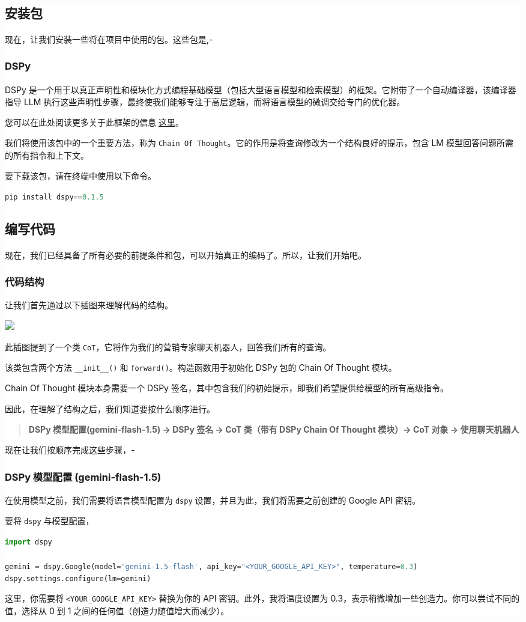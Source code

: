 ## 安装包

现在，让我们安装一些将在项目中使用的包。这些包是,\-

### DSPy

DSPy 是一个用于以真正声明性和模块化方式编程基础模型（包括大型语言模型和检索模型）的框架。它附带了一个自动编译器，该编译器指导 LLM 执行这些声明性步骤，最终使我们能够专注于高层逻辑，而将语言模型的微调交给专门的优化器。

您可以在此处阅读更多关于此框架的信息 [这里](https://python.langchain.com/docs/integrations/providers/dspy/)。

我们将使用该包中的一个重要方法，称为 `Chain Of Thought`。它的作用是将查询修改为一个结构良好的提示，包含 LM 模型回答问题所需的所有指令和上下文。

要下载该包，请在终端中使用以下命令。


```python
pip install dspy==0.1.5
```

## 编写代码

现在，我们已经具备了所有必要的前提条件和包，可以开始真正的编码了。所以，让我们开始吧。

### 代码结构

让我们首先通过以下插图来理解代码的结构。

![](https://wsrv.nl/?url=https://cdn-images-1.readmedium.com/v2/resize:fit:800/1*VNY_JB8vVlOdszQQ_mq-ng.png)

此插图提到了一个类 `CoT`，它将作为我们的营销专家聊天机器人，回答我们所有的查询。

该类包含两个方法 `__init__()` 和 `forward()`。构造函数用于初始化 DSPy 包的 Chain Of Thought 模块。

Chain Of Thought 模块本身需要一个 DSPy 签名，其中包含我们的初始提示，即我们希望提供给模型的所有高级指令。

因此，在理解了结构之后，我们知道要按什么顺序进行。

> **DSPy 模型配置(gemini\-flash\-1\.5) \-\> DSPy 签名 \-\> CoT 类（带有 DSPy Chain Of Thought 模块）\-\> CoT 对象 \-\> 使用聊天机器人**

现在让我们按顺序完成这些步骤，\-

### DSPy 模型配置 (gemini\-flash\-1\.5\)

在使用模型之前，我们需要将语言模型配置为 `dspy` 设置，并且为此，我们将需要之前创建的 Google API 密钥。

要将 `dspy` 与模型配置，


```python
import dspy

gemini = dspy.Google(model='gemini-1.5-flash', api_key="<YOUR_GOOGLE_API_KEY>", temperature=0.3)
dspy.settings.configure(lm=gemini)
```
这里，你需要将 `<YOUR_GOOGLE_API_KEY>` 替换为你的 API 密钥。此外，我将温度设置为 0.3，表示稍微增加一些创造力。你可以尝试不同的值，选择从 0 到 1 之间的任何值（创造力随值增大而减少）。
